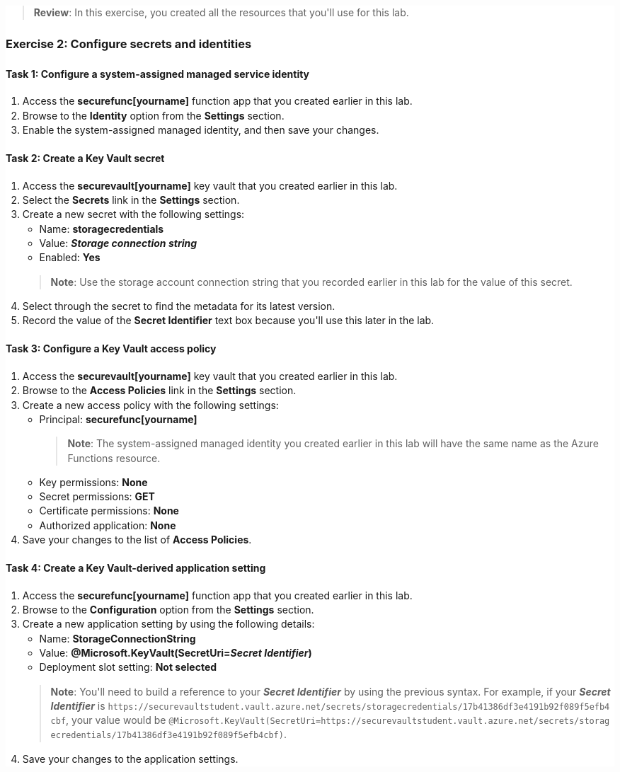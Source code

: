 > **Review**: In this exercise, you created all the resources that you'll use for this lab.

### Exercise 2: Configure secrets and identities

#### Task 1: Configure a system-assigned managed service identity

1. Access the **securefunc[yourname]** function app that you created earlier in this lab.
1. Browse to the **Identity** option from the **Settings** section.
1. Enable the system-assigned managed identity, and then save your changes.

#### Task 2: Create a Key Vault secret

1. Access the **securevault[yourname]** key vault that you created earlier in this lab.
1. Select the **Secrets** link in the **Settings** section.
1. Create a new secret with the following settings:
    - Name: **storagecredentials**
    - Value: ***Storage connection string***
    - Enabled: **Yes**
    > **Note**: Use the storage account connection string that you recorded earlier in this lab for the value of this secret.
1. Select through the secret to find the metadata for its latest version.
1. Record the value of the **Secret Identifier** text box because you'll use this later in the lab.

#### Task 3: Configure a Key Vault access policy

1. Access the **securevault[yourname]** key vault that you created earlier in this lab.
1. Browse to the **Access Policies** link in the **Settings** section.
1. Create a new access policy with the following settings:
    - Principal: **securefunc[yourname]**
        > **Note**: The system-assigned managed identity you created earlier in this lab will have the same name as the Azure Functions resource.
    - Key permissions: **None**
    - Secret permissions: **GET**
    - Certificate permissions: **None**
    - Authorized application: **None**
1. Save your changes to the list of **Access Policies**.

#### Task 4: Create a Key Vault-derived application setting

1. Access the **securefunc[yourname]** function app that you created earlier in this lab.
1. Browse to the **Configuration** option from the **Settings** section.
1. Create a new application setting by using the following details:
    - Name: **StorageConnectionString**
    - Value: **@Microsoft.KeyVault(SecretUri=*Secret Identifier*)**
    - Deployment slot setting: **Not selected**
    > **Note**: You'll need to build a reference to your ***Secret Identifier*** by using the previous syntax. For example, if your ***Secret Identifier*** is ``https://securevaultstudent.vault.azure.net/secrets/storagecredentials/17b41386df3e4191b92f089f5efb4cbf``, your value would be ``@Microsoft.KeyVault(SecretUri=https://securevaultstudent.vault.azure.net/secrets/storagecredentials/17b41386df3e4191b92f089f5efb4cbf)``.
1. Save your changes to the application settings.
